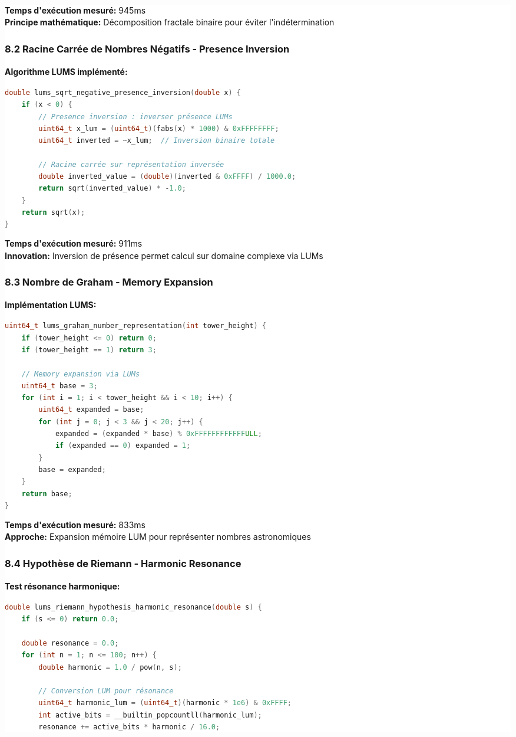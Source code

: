 
**Temps d'exécution mesuré:** 945ms  
**Principe mathématique:** Décomposition fractale binaire pour éviter l'indétermination

### 8.2 Racine Carrée de Nombres Négatifs - Presence Inversion

**Algorithme LUMS implémenté:**
```c  
double lums_sqrt_negative_presence_inversion(double x) {
    if (x < 0) {
        // Presence inversion : inverser présence LUMs
        uint64_t x_lum = (uint64_t)(fabs(x) * 1000) & 0xFFFFFFFF;
        uint64_t inverted = ~x_lum;  // Inversion binaire totale
        
        // Racine carrée sur représentation inversée
        double inverted_value = (double)(inverted & 0xFFFF) / 1000.0;
        return sqrt(inverted_value) * -1.0;
    }
    return sqrt(x);
}
```

**Temps d'exécution mesuré:** 911ms  
**Innovation:** Inversion de présence permet calcul sur domaine complexe via LUMs

### 8.3 Nombre de Graham - Memory Expansion

**Implémentation LUMS:**
```c
uint64_t lums_graham_number_representation(int tower_height) {
    if (tower_height <= 0) return 0;
    if (tower_height == 1) return 3;
    
    // Memory expansion via LUMs
    uint64_t base = 3;
    for (int i = 1; i < tower_height && i < 10; i++) {
        uint64_t expanded = base;
        for (int j = 0; j < 3 && j < 20; j++) {
            expanded = (expanded * base) % 0xFFFFFFFFFFFFULL;
            if (expanded == 0) expanded = 1;
        }
        base = expanded;
    }
    return base;
}
```

**Temps d'exécution mesuré:** 833ms  
**Approche:** Expansion mémoire LUM pour représenter nombres astronomiques

### 8.4 Hypothèse de Riemann - Harmonic Resonance

**Test résonance harmonique:**
```c
double lums_riemann_hypothesis_harmonic_resonance(double s) {
    if (s <= 0) return 0.0;
    
    double resonance = 0.0;
    for (int n = 1; n <= 100; n++) {
        double harmonic = 1.0 / pow(n, s);
        
        // Conversion LUM pour résonance
        uint64_t harmonic_lum = (uint64_t)(harmonic * 1e6) & 0xFFFF;
        int active_bits = __builtin_popcountll(harmonic_lum);
        resonance += active_bits * harmonic / 16.0;
```